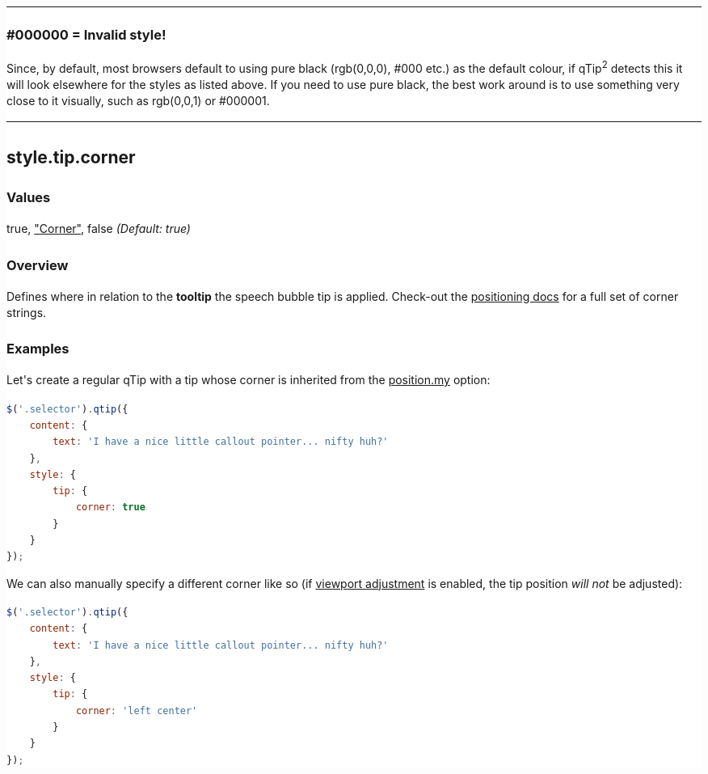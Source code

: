 --------------------

<a name="000000"></a>
### #000000 = Invalid style!
Since, by default, most browsers default to using pure black (rgb(0,0,0), #000 etc.) as the default colour, if qTip<sup>2</sup> detects
this it will look elsewhere for the styles as listed above. If you need to use pure black, the best work around is to use something very close
to it visually, such as rgb(0,0,1) or #000001.

--------------------

<a name="corner"></a>
## style.tip.corner

### Values
true, [&quot;Corner&quot;](../position.md#basics), false *(Default: true)*

### Overview
Defines where in relation to the **tooltip** the speech bubble tip is applied. Check-out the [positioning docs](../position.md#basics) for a full set of corner strings.

### Examples
Let's create a regular qTip with a tip whose corner is inherited from the [position.my](../position.md#my) option:

```js
$('.selector').qtip({
	content: {
		text: 'I have a nice little callout pointer... nifty huh?'
	},
	style: {
		tip: {
			corner: true
		}
	}
});
```

We can also manually specify a different corner like so (if [viewport adjustment](../position.md#viewport) is enabled, the tip position *will not* be adjusted):

```js
$('.selector').qtip({
	content: {
		text: 'I have a nice little callout pointer... nifty huh?'
	},
	style: {
		tip: {
			corner: 'left center'
		}
	}
});
```
